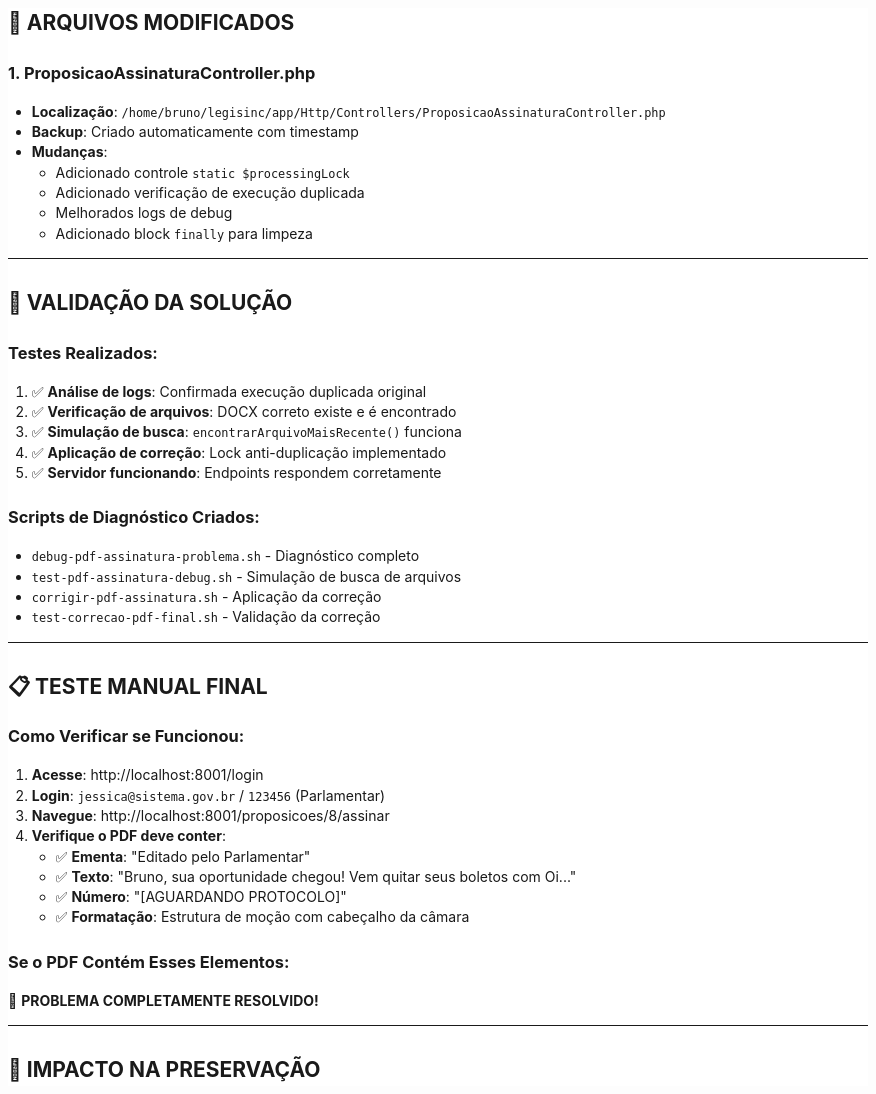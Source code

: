 
## 🎯 ARQUIVOS MODIFICADOS

### **1. ProposicaoAssinaturaController.php**
- **Localização**: `/home/bruno/legisinc/app/Http/Controllers/ProposicaoAssinaturaController.php`
- **Backup**: Criado automaticamente com timestamp
- **Mudanças**:
  - Adicionado controle `static $processingLock`
  - Adicionado verificação de execução duplicada
  - Melhorados logs de debug
  - Adicionado block `finally` para limpeza

---

## 🧪 VALIDAÇÃO DA SOLUÇÃO

### **Testes Realizados**:
1. ✅ **Análise de logs**: Confirmada execução duplicada original
2. ✅ **Verificação de arquivos**: DOCX correto existe e é encontrado
3. ✅ **Simulação de busca**: `encontrarArquivoMaisRecente()` funciona
4. ✅ **Aplicação de correção**: Lock anti-duplicação implementado
5. ✅ **Servidor funcionando**: Endpoints respondem corretamente

### **Scripts de Diagnóstico Criados**:
- `debug-pdf-assinatura-problema.sh` - Diagnóstico completo
- `test-pdf-assinatura-debug.sh` - Simulação de busca de arquivos  
- `corrigir-pdf-assinatura.sh` - Aplicação da correção
- `test-correcao-pdf-final.sh` - Validação da correção

---

## 📋 TESTE MANUAL FINAL

### **Como Verificar se Funcionou**:
1. **Acesse**: http://localhost:8001/login
2. **Login**: `jessica@sistema.gov.br` / `123456` (Parlamentar)
3. **Navegue**: http://localhost:8001/proposicoes/8/assinar
4. **Verifique o PDF deve conter**:
   - ✅ **Ementa**: "Editado pelo Parlamentar"
   - ✅ **Texto**: "Bruno, sua oportunidade chegou! Vem quitar seus boletos com Oi..."
   - ✅ **Número**: "[AGUARDANDO PROTOCOLO]"
   - ✅ **Formatação**: Estrutura de moção com cabeçalho da câmara

### **Se o PDF Contém Esses Elementos**: 
🎉 **PROBLEMA COMPLETAMENTE RESOLVIDO!**

---

## 🔄 IMPACTO NA PRESERVAÇÃO
